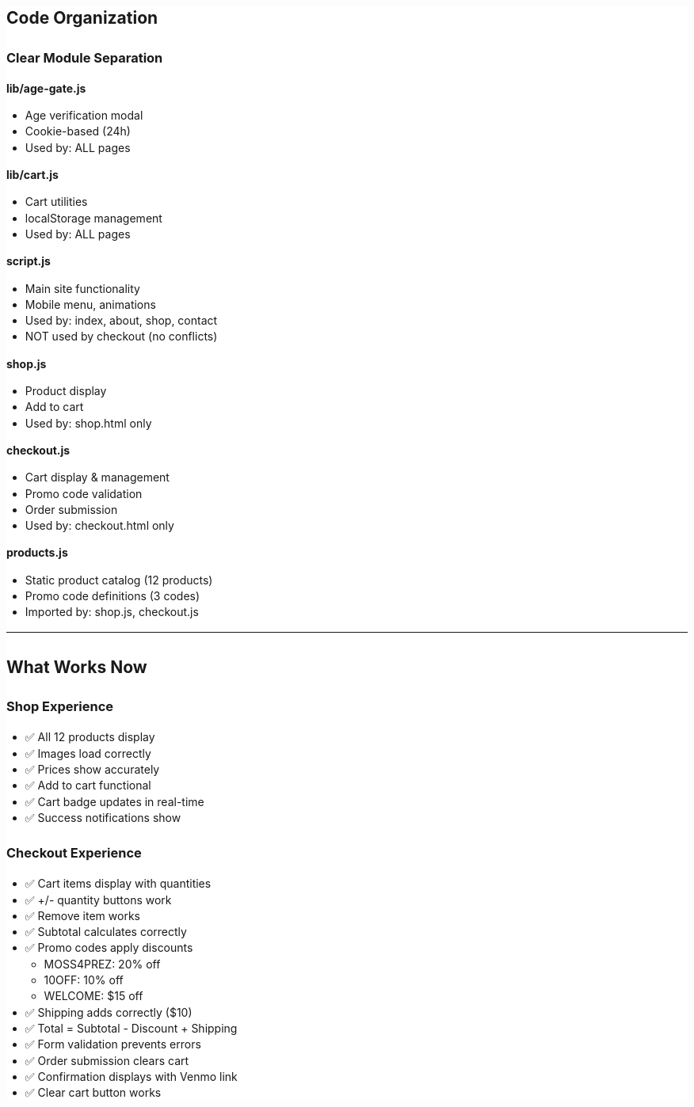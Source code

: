 
## Code Organization

### Clear Module Separation

**lib/age-gate.js**
- Age verification modal
- Cookie-based (24h)
- Used by: ALL pages

**lib/cart.js**
- Cart utilities
- localStorage management
- Used by: ALL pages

**script.js**
- Main site functionality
- Mobile menu, animations
- Used by: index, about, shop, contact
- NOT used by checkout (no conflicts)

**shop.js**
- Product display
- Add to cart
- Used by: shop.html only

**checkout.js**
- Cart display & management
- Promo code validation
- Order submission
- Used by: checkout.html only

**products.js**
- Static product catalog (12 products)
- Promo code definitions (3 codes)
- Imported by: shop.js, checkout.js

---

## What Works Now

### Shop Experience
- ✅ All 12 products display
- ✅ Images load correctly
- ✅ Prices show accurately
- ✅ Add to cart functional
- ✅ Cart badge updates in real-time
- ✅ Success notifications show

### Checkout Experience
- ✅ Cart items display with quantities
- ✅ +/- quantity buttons work
- ✅ Remove item works
- ✅ Subtotal calculates correctly
- ✅ Promo codes apply discounts
  - MOSS4PREZ: 20% off
  - 10OFF: 10% off
  - WELCOME: $15 off
- ✅ Shipping adds correctly ($10)
- ✅ Total = Subtotal - Discount + Shipping
- ✅ Form validation prevents errors
- ✅ Order submission clears cart
- ✅ Confirmation displays with Venmo link
- ✅ Clear cart button works
